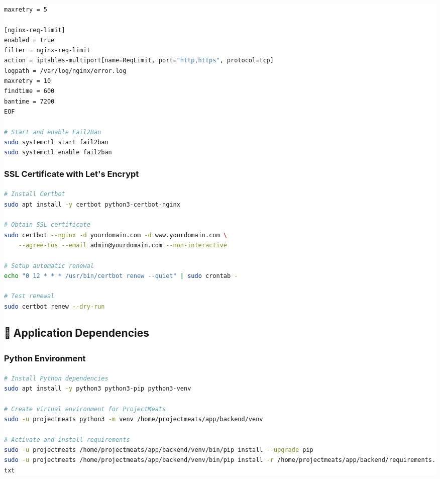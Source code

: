 ```bash
maxretry = 5

[nginx-req-limit]
enabled = true
filter = nginx-req-limit
action = iptables-multiport[name=ReqLimit, port="http,https", protocol=tcp]
logpath = /var/log/nginx/error.log
maxretry = 10
findtime = 600
bantime = 7200
EOF

# Start and enable Fail2Ban
sudo systemctl start fail2ban
sudo systemctl enable fail2ban
```

### SSL Certificate with Let's Encrypt

```bash
# Install Certbot
sudo apt install -y certbot python3-certbot-nginx

# Obtain SSL certificate
sudo certbot --nginx -d yourdomain.com -d www.yourdomain.com \
    --agree-tos --email admin@yourdomain.com --non-interactive

# Setup automatic renewal
echo "0 12 * * * /usr/bin/certbot renew --quiet" | sudo crontab -

# Test renewal
sudo certbot renew --dry-run
```

## 🔧 Application Dependencies

### Python Environment

```bash
# Install Python dependencies
sudo apt install -y python3 python3-pip python3-venv

# Create virtual environment for ProjectMeats
sudo -u projectmeats python3 -m venv /home/projectmeats/app/backend/venv

# Activate and install requirements
sudo -u projectmeats /home/projectmeats/app/backend/venv/bin/pip install --upgrade pip
sudo -u projectmeats /home/projectmeats/app/backend/venv/bin/pip install -r /home/projectmeats/app/backend/requirements.txt
```
